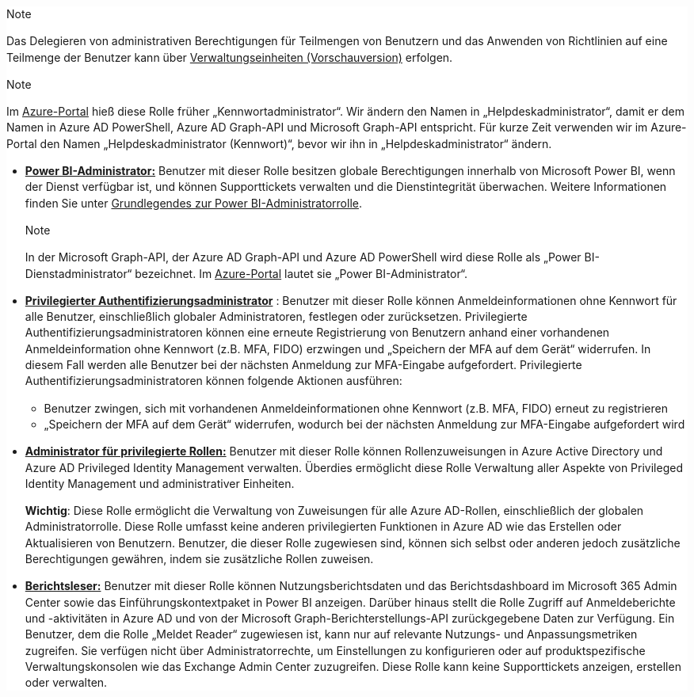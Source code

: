 
  > [!NOTE]
  > Das Delegieren von administrativen Berechtigungen für Teilmengen von Benutzern und das Anwenden von Richtlinien auf eine Teilmenge der Benutzer kann über [Verwaltungseinheiten (Vorschauversion)](https://docs.microsoft.com/azure/active-directory/users-groups-roles/directory-administrative-units) erfolgen.


  > [!NOTE]
  > Im [Azure-Portal](https://portal.azure.com/) hieß diese Rolle früher „Kennwortadministrator“. Wir ändern den Namen in „Helpdeskadministrator“, damit er dem Namen in Azure AD PowerShell, Azure AD Graph-API und Microsoft Graph-API entspricht. Für kurze Zeit verwenden wir im Azure-Portal den Namen „Helpdeskadministrator (Kennwort)“, bevor wir ihn in „Helpdeskadministrator“ ändern.


* **[Power BI-Administrator:](#power-bi-service-administrator)** Benutzer mit dieser Rolle besitzen globale Berechtigungen innerhalb von Microsoft Power BI, wenn der Dienst verfügbar ist, und können Supporttickets verwalten und die Dienstintegrität überwachen. Weitere Informationen finden Sie unter [Grundlegendes zur Power BI-Administratorrolle](https://docs.microsoft.com/power-bi/service-admin-role).
  > [!NOTE]
  > In der Microsoft Graph-API, der Azure AD Graph-API und Azure AD PowerShell wird diese Rolle als „Power BI-Dienstadministrator“ bezeichnet. Im [Azure-Portal](https://portal.azure.com) lautet sie „Power BI-Administrator“.

* **[Privilegierter Authentifizierungsadministrator](#privileged-authentication-administrator)** : Benutzer mit dieser Rolle können Anmeldeinformationen ohne Kennwort für alle Benutzer, einschließlich globaler Administratoren, festlegen oder zurücksetzen. Privilegierte Authentifizierungsadministratoren können eine erneute Registrierung von Benutzern anhand einer vorhandenen Anmeldeinformation ohne Kennwort (z.B. MFA, FIDO) erzwingen und „Speichern der MFA auf dem Gerät“ widerrufen. In diesem Fall werden alle Benutzer bei der nächsten Anmeldung zur MFA-Eingabe aufgefordert. Privilegierte Authentifizierungsadministratoren können folgende Aktionen ausführen:
  * Benutzer zwingen, sich mit vorhandenen Anmeldeinformationen ohne Kennwort (z.B. MFA, FIDO) erneut zu registrieren
  * „Speichern der MFA auf dem Gerät“ widerrufen, wodurch bei der nächsten Anmeldung zur MFA-Eingabe aufgefordert wird

* **[Administrator für privilegierte Rollen:](#privileged-role-administrator)** Benutzer mit dieser Rolle können Rollenzuweisungen in Azure Active Directory und Azure AD Privileged Identity Management verwalten. Überdies ermöglicht diese Rolle Verwaltung aller Aspekte von Privileged Identity Management und administrativer Einheiten.

  <b>Wichtig</b>: Diese Rolle ermöglicht die Verwaltung von Zuweisungen für alle Azure AD-Rollen, einschließlich der globalen Administratorrolle. Diese Rolle umfasst keine anderen privilegierten Funktionen in Azure AD wie das Erstellen oder Aktualisieren von Benutzern. Benutzer, die dieser Rolle zugewiesen sind, können sich selbst oder anderen jedoch zusätzliche Berechtigungen gewähren, indem sie zusätzliche Rollen zuweisen.

* **[Berichtsleser:](#reports-reader)** Benutzer mit dieser Rolle können Nutzungsberichtsdaten und das Berichtsdashboard im Microsoft 365 Admin Center sowie das Einführungskontextpaket in Power BI anzeigen. Darüber hinaus stellt die Rolle Zugriff auf Anmeldeberichte und -aktivitäten in Azure AD und von der Microsoft Graph-Berichterstellungs-API zurückgegebene Daten zur Verfügung. Ein Benutzer, dem die Rolle „Meldet Reader“ zugewiesen ist, kann nur auf relevante Nutzungs- und Anpassungsmetriken zugreifen. Sie verfügen nicht über Administratorrechte, um Einstellungen zu konfigurieren oder auf produktspezifische Verwaltungskonsolen wie das Exchange Admin Center zuzugreifen. Diese Rolle kann keine Supporttickets anzeigen, erstellen oder verwalten.
